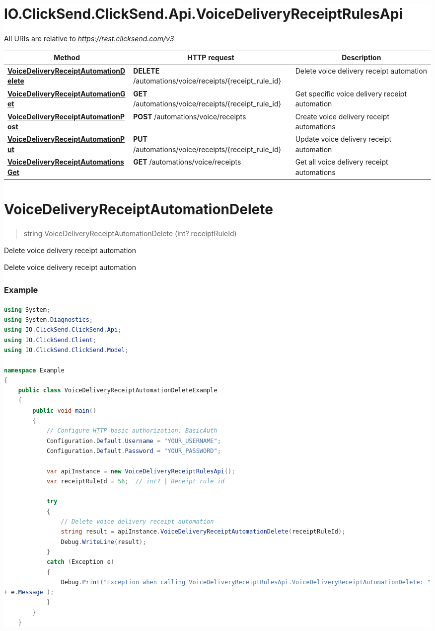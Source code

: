 # IO.ClickSend.ClickSend.Api.VoiceDeliveryReceiptRulesApi

All URIs are relative to *https://rest.clicksend.com/v3*

Method | HTTP request | Description
------------- | ------------- | -------------
[**VoiceDeliveryReceiptAutomationDelete**](VoiceDeliveryReceiptRulesApi.md#voicedeliveryreceiptautomationdelete) | **DELETE** /automations/voice/receipts/{receipt_rule_id} | Delete voice delivery receipt automation
[**VoiceDeliveryReceiptAutomationGet**](VoiceDeliveryReceiptRulesApi.md#voicedeliveryreceiptautomationget) | **GET** /automations/voice/receipts/{receipt_rule_id} | Get specific voice delivery receipt automation
[**VoiceDeliveryReceiptAutomationPost**](VoiceDeliveryReceiptRulesApi.md#voicedeliveryreceiptautomationpost) | **POST** /automations/voice/receipts | Create voice delivery receipt automations
[**VoiceDeliveryReceiptAutomationPut**](VoiceDeliveryReceiptRulesApi.md#voicedeliveryreceiptautomationput) | **PUT** /automations/voice/receipts/{receipt_rule_id} | Update voice delivery receipt automation
[**VoiceDeliveryReceiptAutomationsGet**](VoiceDeliveryReceiptRulesApi.md#voicedeliveryreceiptautomationsget) | **GET** /automations/voice/receipts | Get all voice delivery receipt automations


<a name="voicedeliveryreceiptautomationdelete"></a>
# **VoiceDeliveryReceiptAutomationDelete**
> string VoiceDeliveryReceiptAutomationDelete (int? receiptRuleId)

Delete voice delivery receipt automation

Delete voice delivery receipt automation

### Example
```csharp
using System;
using System.Diagnostics;
using IO.ClickSend.ClickSend.Api;
using IO.ClickSend.Client;
using IO.ClickSend.ClickSend.Model;

namespace Example
{
    public class VoiceDeliveryReceiptAutomationDeleteExample
    {
        public void main()
        {
            // Configure HTTP basic authorization: BasicAuth
            Configuration.Default.Username = "YOUR_USERNAME";
            Configuration.Default.Password = "YOUR_PASSWORD";

            var apiInstance = new VoiceDeliveryReceiptRulesApi();
            var receiptRuleId = 56;  // int? | Receipt rule id

            try
            {
                // Delete voice delivery receipt automation
                string result = apiInstance.VoiceDeliveryReceiptAutomationDelete(receiptRuleId);
                Debug.WriteLine(result);
            }
            catch (Exception e)
            {
                Debug.Print("Exception when calling VoiceDeliveryReceiptRulesApi.VoiceDeliveryReceiptAutomationDelete: " + e.Message );
            }
        }
    }
```